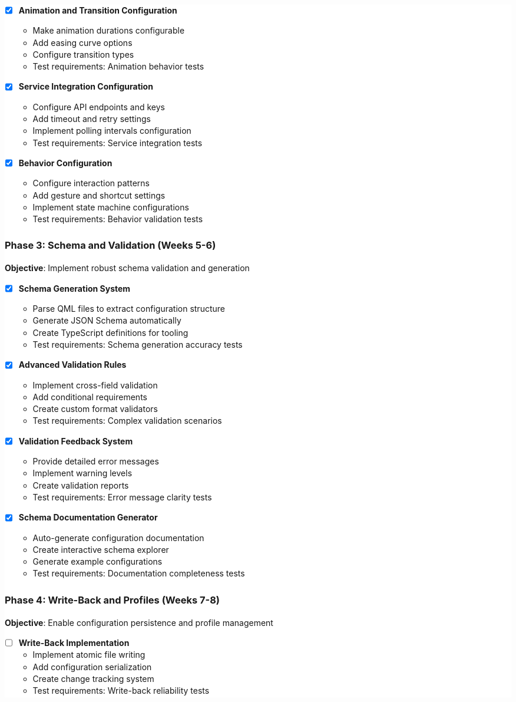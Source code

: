 - [x] **Animation and Transition Configuration**
  - Make animation durations configurable
  - Add easing curve options
  - Configure transition types
  - Test requirements: Animation behavior tests

- [x] **Service Integration Configuration**
  - Configure API endpoints and keys
  - Add timeout and retry settings
  - Implement polling intervals configuration
  - Test requirements: Service integration tests

- [x] **Behavior Configuration**
  - Configure interaction patterns
  - Add gesture and shortcut settings
  - Implement state machine configurations
  - Test requirements: Behavior validation tests

### Phase 3: Schema and Validation (Weeks 5-6)

**Objective**: Implement robust schema validation and generation

- [x] **Schema Generation System**
  - Parse QML files to extract configuration structure
  - Generate JSON Schema automatically
  - Create TypeScript definitions for tooling
  - Test requirements: Schema generation accuracy tests

- [x] **Advanced Validation Rules**
  - Implement cross-field validation
  - Add conditional requirements
  - Create custom format validators
  - Test requirements: Complex validation scenarios

- [x] **Validation Feedback System**
  - Provide detailed error messages
  - Implement warning levels
  - Create validation reports
  - Test requirements: Error message clarity tests

- [x] **Schema Documentation Generator**
  - Auto-generate configuration documentation
  - Create interactive schema explorer
  - Generate example configurations
  - Test requirements: Documentation completeness tests

### Phase 4: Write-Back and Profiles (Weeks 7-8)

**Objective**: Enable configuration persistence and profile management

- [ ] **Write-Back Implementation**
  - Implement atomic file writing
  - Add configuration serialization
  - Create change tracking system
  - Test requirements: Write-back reliability tests
